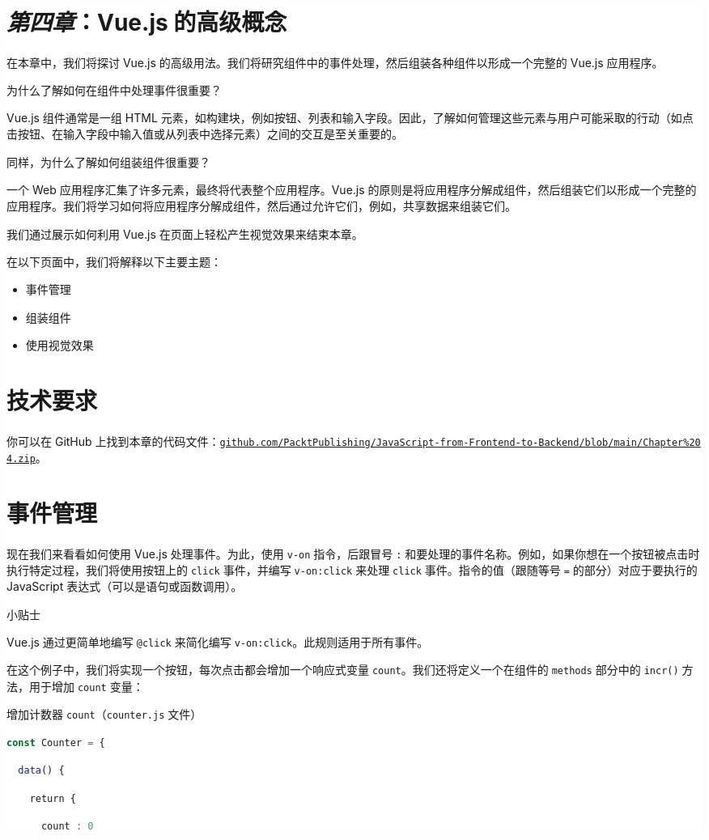 # *第四章*：Vue.js 的高级概念

在本章中，我们将探讨 Vue.js 的高级用法。我们将研究组件中的事件处理，然后组装各种组件以形成一个完整的 Vue.js 应用程序。

为什么了解如何在组件中处理事件很重要？

Vue.js 组件通常是一组 HTML 元素，如构建块，例如按钮、列表和输入字段。因此，了解如何管理这些元素与用户可能采取的行动（如点击按钮、在输入字段中输入值或从列表中选择元素）之间的交互是至关重要的。

同样，为什么了解如何组装组件很重要？

一个 Web 应用程序汇集了许多元素，最终将代表整个应用程序。Vue.js 的原则是将应用程序分解成组件，然后组装它们以形成一个完整的应用程序。我们将学习如何将应用程序分解成组件，然后通过允许它们，例如，共享数据来组装它们。

我们通过展示如何利用 Vue.js 在页面上轻松产生视觉效果来结束本章。

在以下页面中，我们将解释以下主要主题：

+   事件管理

+   组装组件

+   使用视觉效果

# 技术要求

你可以在 GitHub 上找到本章的代码文件：[`github.com/PacktPublishing/JavaScript-from-Frontend-to-Backend/blob/main/Chapter%204.zip`](https://github.com/PacktPublishing/JavaScript-from-Frontend-to-Backend/blob/main/Chapter%204.zip)。

# 事件管理

现在我们来看看如何使用 Vue.js 处理事件。为此，使用 `v-on` 指令，后跟冒号 `:` 和要处理的事件名称。例如，如果你想在一个按钮被点击时执行特定过程，我们将使用按钮上的 `click` 事件，并编写 `v-on:click` 来处理 `click` 事件。指令的值（跟随等号 `=` 的部分）对应于要执行的 JavaScript 表达式（可以是语句或函数调用）。

小贴士

Vue.js 通过更简单地编写 `@click` 来简化编写 `v-on:click`。此规则适用于所有事件。

在这个例子中，我们将实现一个按钮，每次点击都会增加一个响应式变量 `count`。我们还将定义一个在组件的 `methods` 部分中的 `incr()` 方法，用于增加 `count` 变量：

增加计数器 `count`（`counter.js` 文件）

```js
const Counter = {
```

```js
  data() {
```

```js
    return {
```

```js
      count : 0
```
